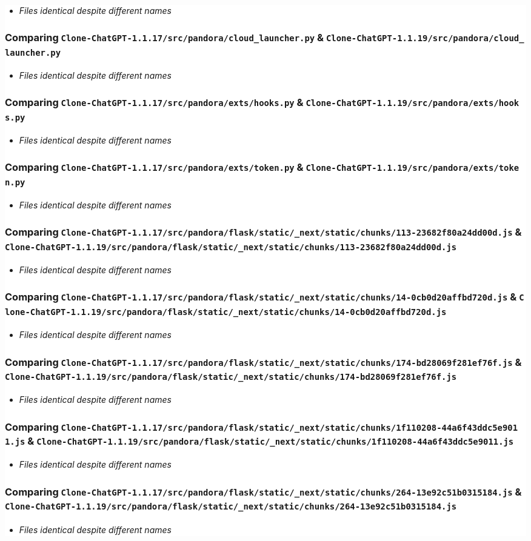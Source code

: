  * *Files identical despite different names*

### Comparing `Clone-ChatGPT-1.1.17/src/pandora/cloud_launcher.py` & `Clone-ChatGPT-1.1.19/src/pandora/cloud_launcher.py`

 * *Files identical despite different names*

### Comparing `Clone-ChatGPT-1.1.17/src/pandora/exts/hooks.py` & `Clone-ChatGPT-1.1.19/src/pandora/exts/hooks.py`

 * *Files identical despite different names*

### Comparing `Clone-ChatGPT-1.1.17/src/pandora/exts/token.py` & `Clone-ChatGPT-1.1.19/src/pandora/exts/token.py`

 * *Files identical despite different names*

### Comparing `Clone-ChatGPT-1.1.17/src/pandora/flask/static/_next/static/chunks/113-23682f80a24dd00d.js` & `Clone-ChatGPT-1.1.19/src/pandora/flask/static/_next/static/chunks/113-23682f80a24dd00d.js`

 * *Files identical despite different names*

### Comparing `Clone-ChatGPT-1.1.17/src/pandora/flask/static/_next/static/chunks/14-0cb0d20affbd720d.js` & `Clone-ChatGPT-1.1.19/src/pandora/flask/static/_next/static/chunks/14-0cb0d20affbd720d.js`

 * *Files identical despite different names*

### Comparing `Clone-ChatGPT-1.1.17/src/pandora/flask/static/_next/static/chunks/174-bd28069f281ef76f.js` & `Clone-ChatGPT-1.1.19/src/pandora/flask/static/_next/static/chunks/174-bd28069f281ef76f.js`

 * *Files identical despite different names*

### Comparing `Clone-ChatGPT-1.1.17/src/pandora/flask/static/_next/static/chunks/1f110208-44a6f43ddc5e9011.js` & `Clone-ChatGPT-1.1.19/src/pandora/flask/static/_next/static/chunks/1f110208-44a6f43ddc5e9011.js`

 * *Files identical despite different names*

### Comparing `Clone-ChatGPT-1.1.17/src/pandora/flask/static/_next/static/chunks/264-13e92c51b0315184.js` & `Clone-ChatGPT-1.1.19/src/pandora/flask/static/_next/static/chunks/264-13e92c51b0315184.js`

 * *Files identical despite different names*
